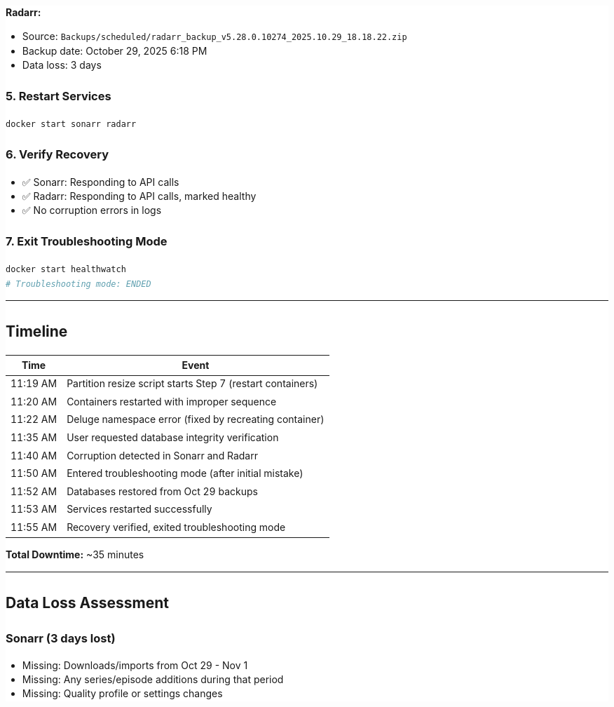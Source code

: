 **Radarr:**
- Source: `Backups/scheduled/radarr_backup_v5.28.0.10274_2025.10.29_18.18.22.zip`
- Backup date: October 29, 2025 6:18 PM
- Data loss: 3 days

### 5. Restart Services
```bash
docker start sonarr radarr
```

### 6. Verify Recovery
- ✅ Sonarr: Responding to API calls
- ✅ Radarr: Responding to API calls, marked healthy
- ✅ No corruption errors in logs

### 7. Exit Troubleshooting Mode
```bash
docker start healthwatch
# Troubleshooting mode: ENDED
```

---

## Timeline

| Time | Event |
|------|-------|
| 11:19 AM | Partition resize script starts Step 7 (restart containers) |
| 11:20 AM | Containers restarted with improper sequence |
| 11:22 AM | Deluge namespace error (fixed by recreating container) |
| 11:35 AM | User requested database integrity verification |
| 11:40 AM | Corruption detected in Sonarr and Radarr |
| 11:50 AM | Entered troubleshooting mode (after initial mistake) |
| 11:52 AM | Databases restored from Oct 29 backups |
| 11:53 AM | Services restarted successfully |
| 11:55 AM | Recovery verified, exited troubleshooting mode |

**Total Downtime:** ~35 minutes

---

## Data Loss Assessment

### Sonarr (3 days lost)
- Missing: Downloads/imports from Oct 29 - Nov 1
- Missing: Any series/episode additions during that period
- Missing: Quality profile or settings changes
